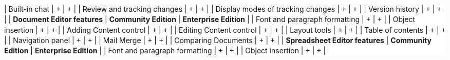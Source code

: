 | Built-in chat                                      | +                                                                                                                                        | +                                                                                                                                               |
| Review and tracking changes                        | +                                                                                                                                        | +                                                                                                                                               |
| Display modes of tracking changes                  | +                                                                                                                                        | +                                                                                                                                               |
| Version history                                    | +                                                                                                                                        | +                                                                                                                                               |
| **Document Editor features**                       | **Community Edition**                                                                                                                    | **Enterprise Edition**                                                                                                                          |
| Font and paragraph formatting                      | +                                                                                                                                        | +                                                                                                                                               |
| Object insertion                                   | +                                                                                                                                        | +                                                                                                                                               |
| Adding Content control                             | +                                                                                                                                        | +                                                                                                                                               |
| Editing Content control                            | +                                                                                                                                        | +                                                                                                                                               |
| Layout tools                                       | +                                                                                                                                        | +                                                                                                                                               |
| Table of contents                                  | +                                                                                                                                        | +                                                                                                                                               |
| Navigation panel                                   | +                                                                                                                                        | +                                                                                                                                               |
| Mail Merge                                         | +                                                                                                                                        | +                                                                                                                                               |
| Comparing Documents                                | +                                                                                                                                        | +                                                                                                                                               |
| **Spreadsheet Editor features**                    | **Community Edition**                                                                                                                    | **Enterprise Edition**                                                                                                                          |
| Font and paragraph formatting                      | +                                                                                                                                        | +                                                                                                                                               |
| Object insertion                                   | +                                                                                                                                        | +                                                                                                                                               |